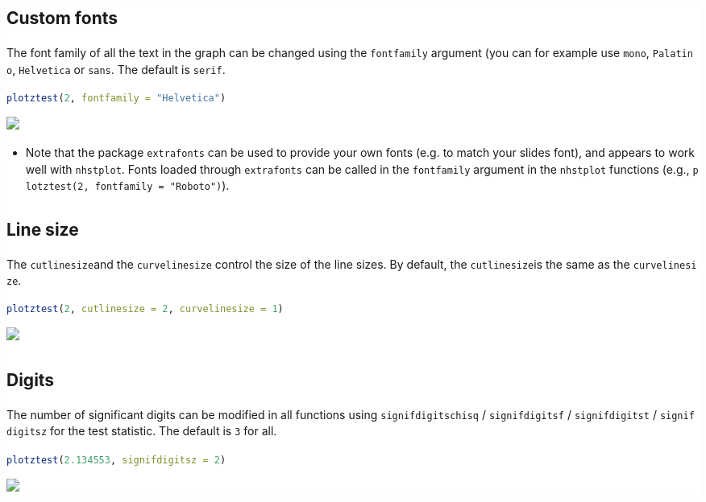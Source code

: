 ## Custom fonts

The font family of all the text in the graph can be changed using the `fontfamily` argument (you can for example use `mono`, `Palatino`, `Helvetica` or `sans`. The default is `serif`.


```r
plotztest(2, fontfamily = "Helvetica")
```

<img src="{{< blogdown/postref >}}index_files/figure-html/unnamed-chunk-19-1.png" width="672" />

- Note that the package `extrafonts` can be used to provide your own fonts (e.g. to match your slides font), and appears to work well with `nhstplot`. Fonts loaded through `extrafonts` can be called in the `fontfamily` argument in the `nhstplot` functions (e.g., `plotztest(2, fontfamily = "Roboto")`).


## Line size

The `cutlinesize`and the `curvelinesize` control the size of the line sizes. By default, the `cutlinesize`is the same as the `curvelinesize`.


```r
plotztest(2, cutlinesize = 2, curvelinesize = 1)
```

<img src="{{< blogdown/postref >}}index_files/figure-html/unnamed-chunk-20-1.png" width="672" />

## Digits

The number of significant digits can be modified in all functions using `signifdigitschisq` / `signifdigitsf` / `signifdigitst` / `signifdigitsz` for the test statistic. The default is `3` for all.


```r
plotztest(2.134553, signifdigitsz = 2)
```

<img src="{{< blogdown/postref >}}index_files/figure-html/unnamed-chunk-21-1.png" width="672" />
